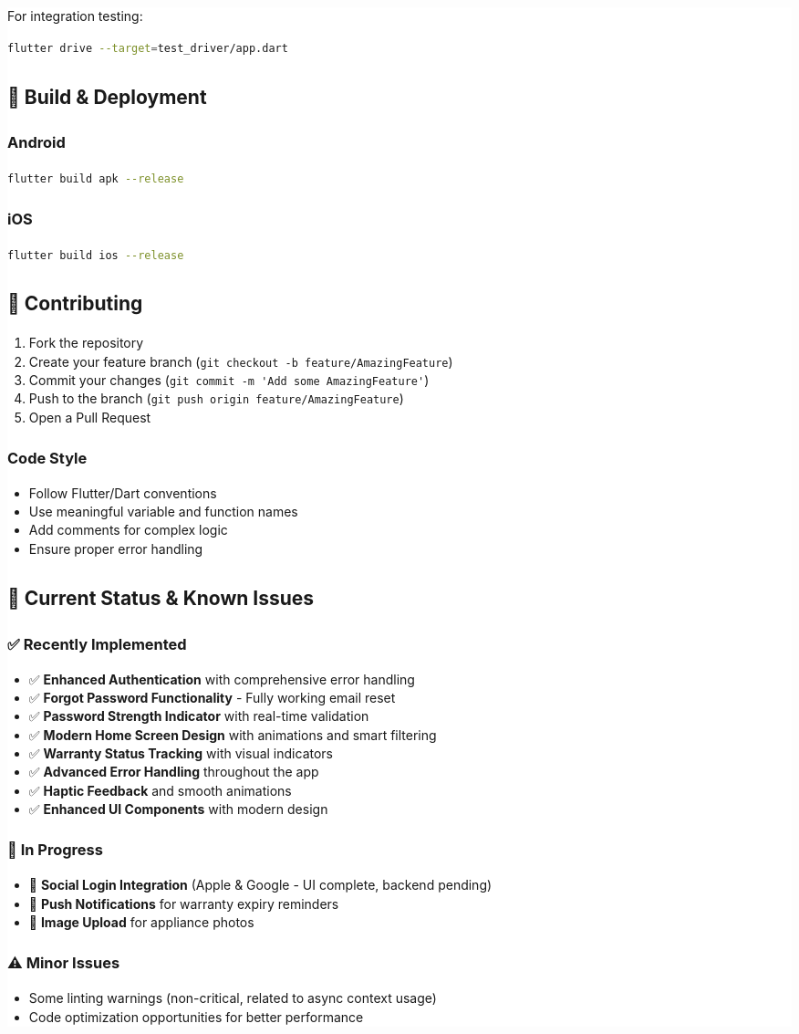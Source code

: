 For integration testing:
```bash
flutter drive --target=test_driver/app.dart
```

## 📱 Build & Deployment

### Android
```bash
flutter build apk --release
```

### iOS
```bash
flutter build ios --release
```

## 🤝 Contributing

1. Fork the repository
2. Create your feature branch (`git checkout -b feature/AmazingFeature`)
3. Commit your changes (`git commit -m 'Add some AmazingFeature'`)
4. Push to the branch (`git push origin feature/AmazingFeature`)
5. Open a Pull Request

### Code Style
- Follow Flutter/Dart conventions
- Use meaningful variable and function names
- Add comments for complex logic
- Ensure proper error handling

## 🐛 Current Status & Known Issues

### ✅ **Recently Implemented**
- ✅ **Enhanced Authentication** with comprehensive error handling
- ✅ **Forgot Password Functionality** - Fully working email reset
- ✅ **Password Strength Indicator** with real-time validation
- ✅ **Modern Home Screen Design** with animations and smart filtering
- ✅ **Warranty Status Tracking** with visual indicators
- ✅ **Advanced Error Handling** throughout the app
- ✅ **Haptic Feedback** and smooth animations
- ✅ **Enhanced UI Components** with modern design

### 🔄 **In Progress**
- 🔄 **Social Login Integration** (Apple & Google - UI complete, backend pending)
- 🔄 **Push Notifications** for warranty expiry reminders
- 🔄 **Image Upload** for appliance photos

### ⚠️ **Minor Issues**
- Some linting warnings (non-critical, related to async context usage)
- Code optimization opportunities for better performance
